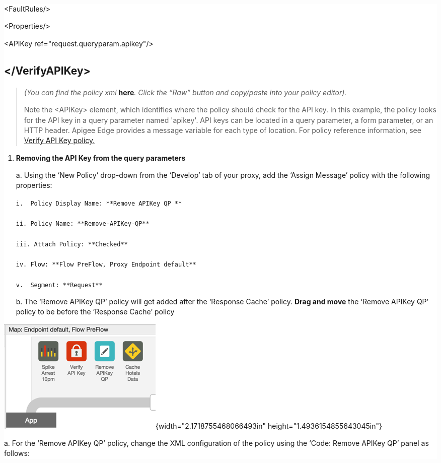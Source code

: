   &lt;FaultRules/&gt;

  &lt;Properties/&gt;

  &lt;APIKey ref="request.queryparam.apikey"/&gt;

  &lt;/VerifyAPIKey&gt;
  -------------------------------------------------------------------------------------------------

> *(You can find the policy xml*
> [**here**](https://gist.github.com/prithpal/02ee175cc1e00a2de610)*.
> Click the “Raw” button and copy/paste into your policy editor).*
>
> Note the &lt;APIKey&gt; element, which identifies where the policy
> should check for the API key. In this example, the policy looks for
> the API key in a query parameter named 'apikey'. API keys can be
> located in a query parameter, a form parameter, or an HTTP header.
> Apigee Edge provides a message variable for each type of location. For
> policy reference information, see [Verify API Key
> policy](http://apigee.com/docs/api-services/reference/verify-api-key-policy)[.](http://apigee.com/docs/api-services/reference/verify-api-key-policy)

1)  **Removing the API Key from the query parameters**

    a.  Using the ‘New Policy’ drop-down from the ‘Develop’ tab of your
        proxy, add the ‘Assign Message’ policy with the following
        properties:

        i.  Policy Display Name: **Remove APIKey QP **

        ii. Policy Name: **Remove-APIKey-QP**

        iii. Attach Policy: **Checked**

        iv. Flow: **Flow PreFlow, Proxy Endpoint default**

        v.  Segment: **Request**

    b.  The ‘Remove APIKey QP’ policy will get added after the ‘Response
        Cache’ policy. **Drag and move** the ‘Remove APIKey QP’ policy
        to be before the ‘Response Cache’ policy

![](./media/image4.png){width="2.1718755468066493in"
height="1.4936154855643045in"}

a.  For the ‘Remove APIKey QP’ policy, change the XML configuration of
    the policy using the ‘Code: Remove APIKey QP’ panel as follows:
